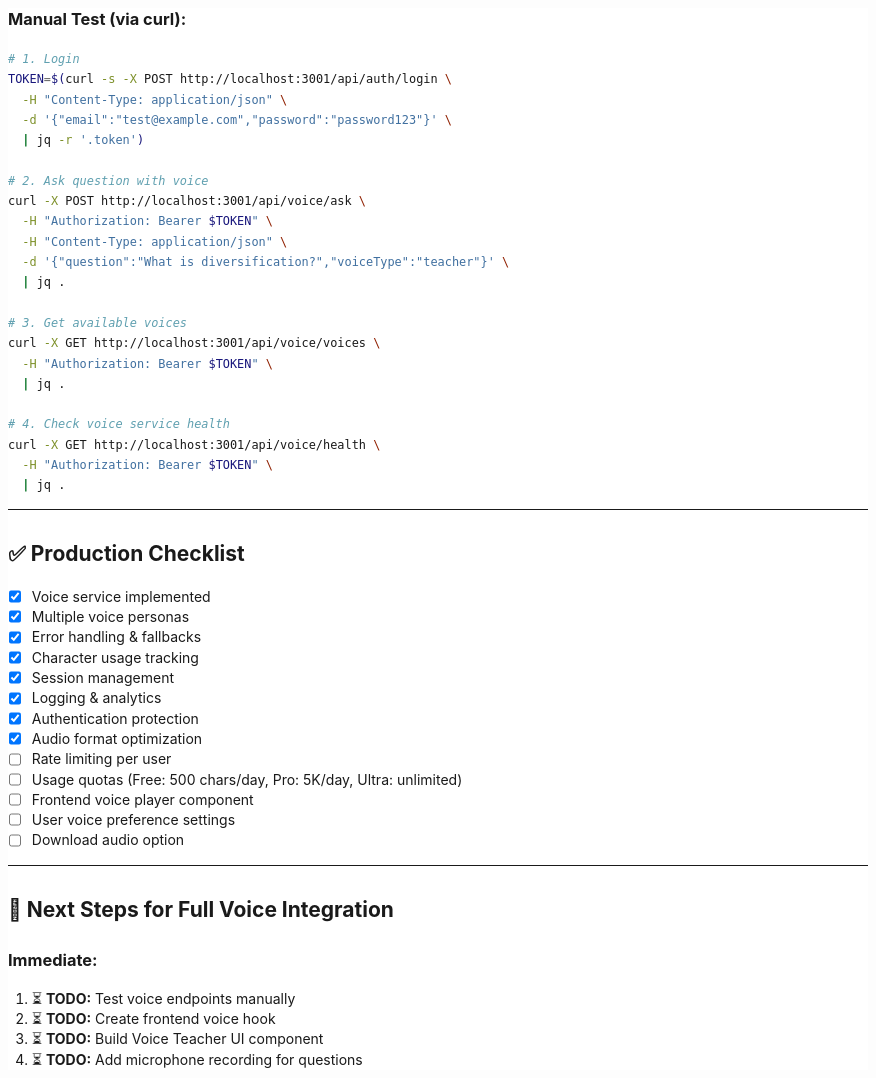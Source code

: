 ### Manual Test (via curl):

```bash
# 1. Login
TOKEN=$(curl -s -X POST http://localhost:3001/api/auth/login \
  -H "Content-Type: application/json" \
  -d '{"email":"test@example.com","password":"password123"}' \
  | jq -r '.token')

# 2. Ask question with voice
curl -X POST http://localhost:3001/api/voice/ask \
  -H "Authorization: Bearer $TOKEN" \
  -H "Content-Type: application/json" \
  -d '{"question":"What is diversification?","voiceType":"teacher"}' \
  | jq .

# 3. Get available voices
curl -X GET http://localhost:3001/api/voice/voices \
  -H "Authorization: Bearer $TOKEN" \
  | jq .

# 4. Check voice service health
curl -X GET http://localhost:3001/api/voice/health \
  -H "Authorization: Bearer $TOKEN" \
  | jq .
```

---

## ✅ Production Checklist

- [x] Voice service implemented
- [x] Multiple voice personas
- [x] Error handling & fallbacks
- [x] Character usage tracking
- [x] Session management
- [x] Logging & analytics
- [x] Authentication protection
- [x] Audio format optimization
- [ ] Rate limiting per user
- [ ] Usage quotas (Free: 500 chars/day, Pro: 5K/day, Ultra: unlimited)
- [ ] Frontend voice player component
- [ ] User voice preference settings
- [ ] Download audio option

---

## 🎯 Next Steps for Full Voice Integration

### Immediate:
1. ⏳ **TODO:** Test voice endpoints manually
2. ⏳ **TODO:** Create frontend voice hook
3. ⏳ **TODO:** Build Voice Teacher UI component
4. ⏳ **TODO:** Add microphone recording for questions
